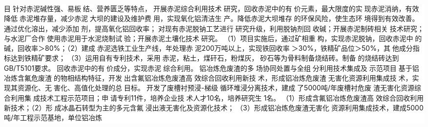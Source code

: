 目
针对赤泥碱性强、易板
结、营养匮乏等特点，
开展赤泥综合利用技术
研究，回收赤泥中的有
价元素，最大限度的实
现赤泥消纳，有效降低
赤泥堆存量，减少赤泥
大坝的建设及维护费
用，实现氧化铝清洁生
产。降低赤泥大坝堆存
的环保风险，使生态环
境得到有效改善。
通过优化溶出，减少添加
剂，提高氧化铝回收率；
对现有赤泥脱钠工艺进行
研究升级，利用脱钠剂回
收碱；开展赤泥制砖相关
技术研究；与水泥厂合作
使用赤泥用于水泥烧制试
验；开展赤泥土壤化技术
研究。
（1）项目实施后，通过矿相重
构，实现赤泥脱钠，回收赤泥中
的碱，回收率＞80%；（2）建成
赤泥选铁工业生产线，年处理赤
泥200万吨以上，实现铁回收率
＞30%，铁精矿品位＞50%，其
他成分指标达到铁精矿要求；
（3）运用自有专利技术，采用
赤泥，粘土，煤矸石，粉煤灰，
砂石等为骨料制备烧结砖。制备
的烧结砖达到GB/T5101要求。
回收赤泥中的有
价成分，实现赤泥
综合利用。
铝冶炼危废渣的多
场协同处置与全组
分利用技术集成及
示范项目
基于铝冶炼含氟危废渣
的物相结构特征，开发
出含氟铝冶炼危废渣高
效综合回收利用新技
术，形成铝冶炼危废渣
无害化资源利用集成技
术，实现其资源化、无
害化、高值化处理的总
目标。
开发了废槽衬预浸-梯级
循环堆浸分离技术，建成
了5000吨/年废槽衬危废
渣无害化资源综合利用集
成技术工程示范项目；申
请专利11件，培养企业技
术人才10名，培养研究生
1名。
（1）形成含氟铝冶炼危废渣高
效综合回收利用新技术；（2）形
成冰晶石转型为主的多元含氟
浸出液无害化及资源化技术；
（3）形成铝冶炼危废渣无害化
资源利用集成技术，建成5000
吨/年工程示范基地，单位铝冶炼